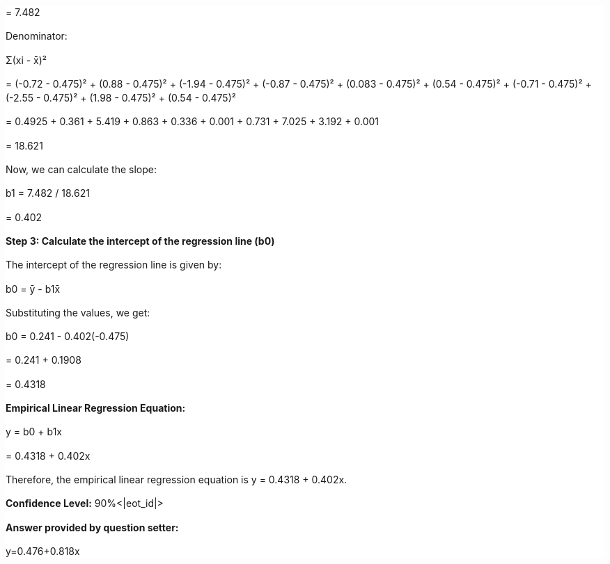 = 7.482



Denominator:

Σ(xi - x̄)² 

= (-0.72 - 0.475)² + (0.88 - 0.475)² + (-1.94 - 0.475)² + (-0.87 - 0.475)² + (0.083 - 0.475)² + (0.54 - 0.475)² + (-0.71 - 0.475)² + (-2.55 - 0.475)² + (1.98 - 0.475)² + (0.54 - 0.475)²

= 0.4925 + 0.361 + 5.419 + 0.863 + 0.336 + 0.001 + 0.731 + 7.025 + 3.192 + 0.001

= 18.621



Now, we can calculate the slope:



b1 = 7.482 / 18.621

= 0.402



**Step 3: Calculate the intercept of the regression line (b0)**



The intercept of the regression line is given by:



b0 = ȳ - b1x̄



Substituting the values, we get:



b0 = 0.241 - 0.402(-0.475)

= 0.241 + 0.1908

= 0.4318



**Empirical Linear Regression Equation:**



y = b0 + b1x

= 0.4318 + 0.402x



Therefore, the empirical linear regression equation is y = 0.4318 + 0.402x.



**Confidence Level:** 90%<|eot_id|>
</div>

**Answer provided by question setter:**

y=0.476+0.818x
